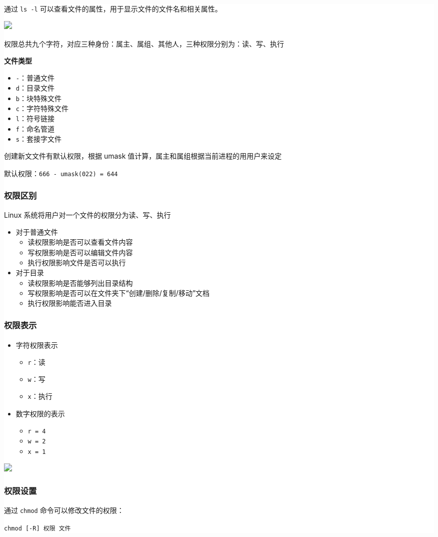通过 `ls -l` 可以查看文件的属性，用于显示文件的文件名和相关属性。

![](https://oss.xiefeng.tech/images/20220110141156.png)

权限总共九个字符，对应三种身份：属主、属组、其他人，三种权限分别为：读、写、执行

**文件类型**

- `-`：普通⽂件
- `d`：⽬录⽂件
- `b`：块特殊⽂件
- `c`：字符特殊⽂件
- `l`：符号链接
- `f`：命名管道
- `s`：套接字⽂件

创建新⽂文件有默认权限，根据 umask 值计算，属主和属组根据当前进程的⽤用户来设定

默认权限：`666 - umask(022) = 644`

### 权限区别

Linux 系统将用户对一个文件的权限分为读、写、执行

- 对于普通文件
  - 读权限影响是否可以查看文件内容
  - 写权限影响是否可以编辑文件内容
  - 执行权限影响文件是否可以执行
- 对于目录
  - 读权限影响是否能够列出目录结构
  - 写权限影响是否可以在文件夹下“创建/删除/复制/移动”文档
  - 执行权限影响能否进⼊⽬录

### 权限表示

- 字符权限表示

  - `r`：读

  - `w`：写

  - `x`：执⾏
- 数字权限的表示

  - `r = 4` 
  - `w = 2` 
  - `x = 1` 

![](http://oss.xiefeng.tech/img/20210413155838.jpg)

### 权限设置

通过 `chmod` 命令可以修改文件的权限：

```shell
chmod [-R] 权限 文件
```

